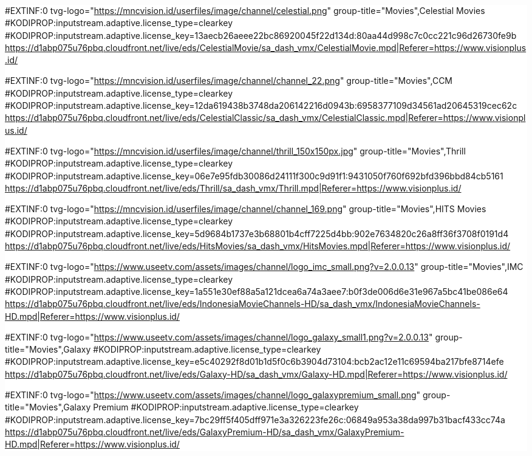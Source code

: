 #EXTINF:0 tvg-logo="https://mncvision.id/userfiles/image/channel/celestial.png" group-title="Movies",Celestial Movies
#KODIPROP:inputstream.adaptive.license_type=clearkey
#KODIPROP:inputstream.adaptive.license_key=13aecb26aeee22bc86920045f22d134d:80aa44d998c7c0cc221c96d26730fe9b
https://d1abp075u76pbq.cloudfront.net/live/eds/CelestialMovie/sa_dash_vmx/CelestialMovie.mpd|Referer=https://www.visionplus.id/

#EXTINF:0 tvg-logo="https://mncvision.id/userfiles/image/channel/channel_22.png" group-title="Movies",CCM
#KODIPROP:inputstream.adaptive.license_type=clearkey
#KODIPROP:inputstream.adaptive.license_key=12da619438b3748da206142216d0943b:6958377109d34561ad20645319cec62c
https://d1abp075u76pbq.cloudfront.net/live/eds/CelestialClassic/sa_dash_vmx/CelestialClassic.mpd|Referer=https://www.visionplus.id/

#EXTINF:0 tvg-logo="https://mncvision.id/userfiles/image/channel/thrill_150x150px.jpg" group-title="Movies",Thrill
#KODIPROP:inputstream.adaptive.license_type=clearkey
#KODIPROP:inputstream.adaptive.license_key=06e7e95fdb30086d24111f300c9d91f1:9431050f760f692bfd396bbd84cb5161
https://d1abp075u76pbq.cloudfront.net/live/eds/Thrill/sa_dash_vmx/Thrill.mpd|Referer=https://www.visionplus.id/

#EXTINF:0 tvg-logo="https://mncvision.id/userfiles/image/channel/channel_169.png" group-title="Movies",HITS Movies
#KODIPROP:inputstream.adaptive.license_type=clearkey
#KODIPROP:inputstream.adaptive.license_key=5d9684b1737e3b68801b4cff7225d4bb:902e7634820c26a8ff36f3708f0191d4
https://d1abp075u76pbq.cloudfront.net/live/eds/HitsMovies/sa_dash_vmx/HitsMovies.mpd|Referer=https://www.visionplus.id/

#EXTINF:0 tvg-logo="https://www.useetv.com/assets/images/channel/logo_imc_small.png?v=2.0.0.13" group-title="Movies",IMC
#KODIPROP:inputstream.adaptive.license_type=clearkey
#KODIPROP:inputstream.adaptive.license_key=1a551e30ef88a5a121dcea6a74a3aee7:b0f3de006d6e31e967a5bc41be086e64
https://d1abp075u76pbq.cloudfront.net/live/eds/IndonesiaMovieChannels-HD/sa_dash_vmx/IndonesiaMovieChannels-HD.mpd|Referer=https://www.visionplus.id/

#EXTINF:0 tvg-logo="https://www.useetv.com/assets/images/channel/logo_galaxy_small1.png?v=2.0.0.13" group-title="Movies",Galaxy
#KODIPROP:inputstream.adaptive.license_type=clearkey
#KODIPROP:inputstream.adaptive.license_key=e5c40292f8d01b1d5f0c6b3904d73104:bcb2ac12e11c69594ba217bfe8714efe
https://d1abp075u76pbq.cloudfront.net/live/eds/Galaxy-HD/sa_dash_vmx/Galaxy-HD.mpd|Referer=https://www.visionplus.id/

#EXTINF:0 tvg-logo="https://www.useetv.com/assets/images/channel/logo_galaxypremium_small.png" group-title="Movies",Galaxy Premium
#KODIPROP:inputstream.adaptive.license_type=clearkey
#KODIPROP:inputstream.adaptive.license_key=7bc29ff5f405dff971e3a326223fe26c:06849a953a38da997b31bacf433cc74a
https://d1abp075u76pbq.cloudfront.net/live/eds/GalaxyPremium-HD/sa_dash_vmx/GalaxyPremium-HD.mpd|Referer=https://www.visionplus.id/

